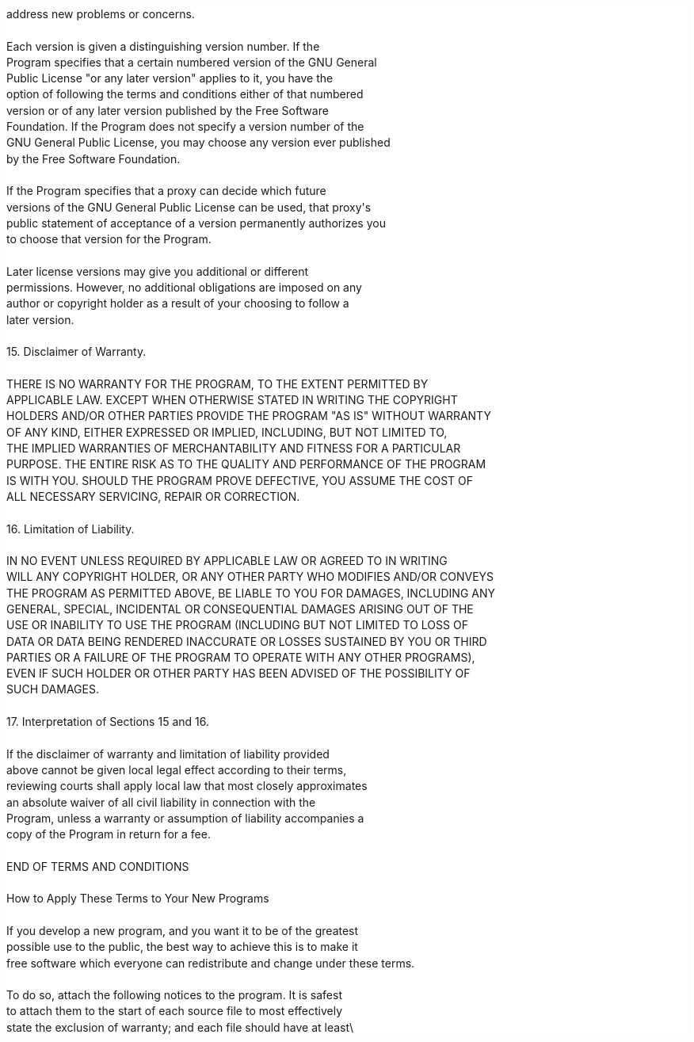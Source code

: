 address new problems or concerns.\
\
  Each version is given a distinguishing version number.  If the\
Program specifies that a certain numbered version of the GNU General\
Public License "or any later version" applies to it, you have the\
option of following the terms and conditions either of that numbered\
version or of any later version published by the Free Software\
Foundation.  If the Program does not specify a version number of the\
GNU General Public License, you may choose any version ever published\
by the Free Software Foundation.\
\
  If the Program specifies that a proxy can decide which future\
versions of the GNU General Public License can be used, that proxy's\
public statement of acceptance of a version permanently authorizes you\
to choose that version for the Program.\
\
  Later license versions may give you additional or different\
permissions.  However, no additional obligations are imposed on any\
author or copyright holder as a result of your choosing to follow a\
later version.\
\
  15. Disclaimer of Warranty.\
\
  THERE IS NO WARRANTY FOR THE PROGRAM, TO THE EXTENT PERMITTED BY\
APPLICABLE LAW.  EXCEPT WHEN OTHERWISE STATED IN WRITING THE COPYRIGHT\
HOLDERS AND/OR OTHER PARTIES PROVIDE THE PROGRAM "AS IS" WITHOUT WARRANTY\
OF ANY KIND, EITHER EXPRESSED OR IMPLIED, INCLUDING, BUT NOT LIMITED TO,\
THE IMPLIED WARRANTIES OF MERCHANTABILITY AND FITNESS FOR A PARTICULAR\
PURPOSE.  THE ENTIRE RISK AS TO THE QUALITY AND PERFORMANCE OF THE PROGRAM\
IS WITH YOU.  SHOULD THE PROGRAM PROVE DEFECTIVE, YOU ASSUME THE COST OF\
ALL NECESSARY SERVICING, REPAIR OR CORRECTION.\
\
  16. Limitation of Liability.\
\
  IN NO EVENT UNLESS REQUIRED BY APPLICABLE LAW OR AGREED TO IN WRITING\
WILL ANY COPYRIGHT HOLDER, OR ANY OTHER PARTY WHO MODIFIES AND/OR CONVEYS\
THE PROGRAM AS PERMITTED ABOVE, BE LIABLE TO YOU FOR DAMAGES, INCLUDING ANY\
GENERAL, SPECIAL, INCIDENTAL OR CONSEQUENTIAL DAMAGES ARISING OUT OF THE\
USE OR INABILITY TO USE THE PROGRAM (INCLUDING BUT NOT LIMITED TO LOSS OF\
DATA OR DATA BEING RENDERED INACCURATE OR LOSSES SUSTAINED BY YOU OR THIRD\
PARTIES OR A FAILURE OF THE PROGRAM TO OPERATE WITH ANY OTHER PROGRAMS),\
EVEN IF SUCH HOLDER OR OTHER PARTY HAS BEEN ADVISED OF THE POSSIBILITY OF\
SUCH DAMAGES.\
\
  17. Interpretation of Sections 15 and 16.\
\
  If the disclaimer of warranty and limitation of liability provided\
above cannot be given local legal effect according to their terms,\
reviewing courts shall apply local law that most closely approximates\
an absolute waiver of all civil liability in connection with the\
Program, unless a warranty or assumption of liability accompanies a\
copy of the Program in return for a fee.\
\
                     END OF TERMS AND CONDITIONS\
\
            How to Apply These Terms to Your New Programs\
\
  If you develop a new program, and you want it to be of the greatest\
possible use to the public, the best way to achieve this is to make it\
free software which everyone can redistribute and change under these terms.\
\
  To do so, attach the following notices to the program.  It is safest\
to attach them to the start of each source file to most effectively\
state the exclusion of warranty; and each file should have at least\